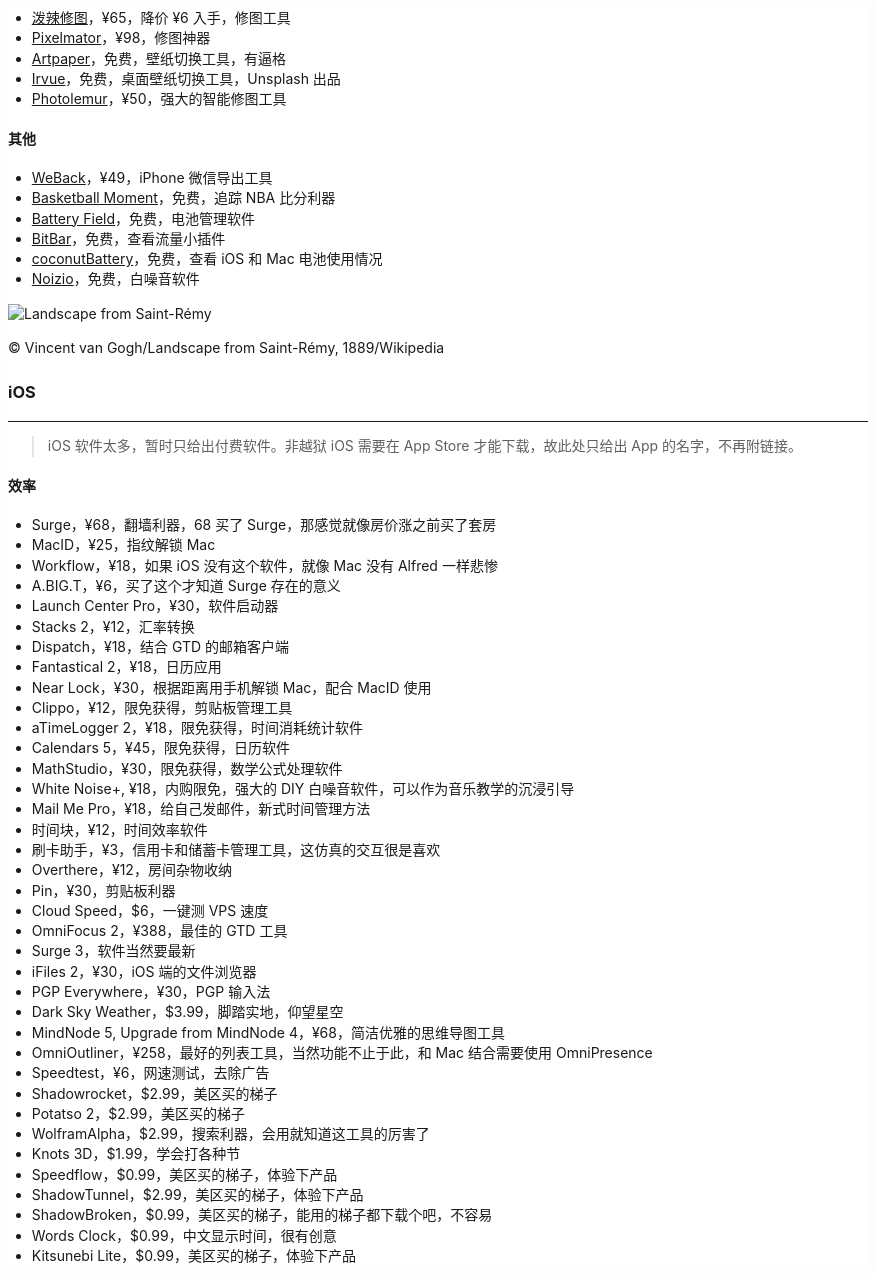 * [泼辣修图](https://www.polarr.co/mac)，¥65，降价 ¥6 入手，修图工具
* [Pixelmator](http://www.pixelmator.com/mac)，¥98，修图神器
* [Artpaper](https://itunes.apple.com/us/app/artpaper-art-paintings-as/id1028838684)，免费，壁纸切换工具，有逼格
* [Irvue](https://itunes.apple.com/us/app/irvue-unsplash-wallpapers/id1039633667)，免费，桌面壁纸切换工具，Unsplash 出品
* [Photolemur](https://photolemur.com)，¥50，强大的智能修图工具

#### 其他

* [WeBack](http://www.fiosoftware.com/weback)，¥49，iPhone 微信导出工具
* [Basketball Moment](https://itunes.apple.com/us/app/basketball-moment/id1185284010)，免费，追踪 NBA 比分利器
* [Battery Field](https://itunes.apple.com/us/app/battery-field/id964841207)，免费，电池管理软件
* [BitBar](https://getbitbar.com)，免费，查看流量小插件
* [coconutBattery](http://www.coconut-flavour.com/coconutbattery)，免费，查看 iOS 和 Mac 电池使用情况
* [Noizio](http://noiz.io)，免费，白噪音软件

![Landscape from Saint-Rémy](http://i.imgur.com/PXaTioN.jpg)

© Vincent van Gogh/Landscape from Saint-Rémy, 1889/Wikipedia

### iOS
***

> iOS 软件太多，暂时只给出付费软件。非越狱 iOS 需要在 App Store 才能下载，故此处只给出 App 的名字，不再附链接。

#### 效率

* Surge，¥68，翻墙利器，68 买了 Surge，那感觉就像房价涨之前买了套房
* MacID，¥25，指纹解锁 Mac
* Workflow，¥18，如果 iOS 没有这个软件，就像 Mac 没有 Alfred 一样悲惨
* A.BIG.T，¥6，买了这个才知道 Surge 存在的意义
* Launch Center Pro，¥30，软件启动器
* Stacks 2，¥12，汇率转换
* Dispatch，¥18，结合 GTD 的邮箱客户端
* Fantastical 2，¥18，日历应用
* Near Lock，¥30，根据距离用手机解锁 Mac，配合 MacID 使用
* Clippo，¥12，限免获得，剪贴板管理工具
* aTimeLogger 2，¥18，限免获得，时间消耗统计软件
* Calendars 5，¥45，限免获得，日历软件
* MathStudio，¥30，限免获得，数学公式处理软件
* White Noise+, ¥18，内购限免，强大的 DIY 白噪音软件，可以作为音乐教学的沉浸引导
* Mail Me Pro，¥18，给自己发邮件，新式时间管理方法
* 时间块，¥12，时间效率软件
* 刷卡助手，¥3，信用卡和储蓄卡管理工具，这仿真的交互很是喜欢
* Overthere，¥12，房间杂物收纳
* Pin，¥30，剪贴板利器
* Cloud Speed，$6，一键测 VPS 速度
* OmniFocus 2，¥388，最佳的 GTD 工具
* Surge 3，软件当然要最新
* iFiles 2，¥30，iOS 端的文件浏览器
* PGP Everywhere，¥30，PGP 输入法
* Dark Sky Weather，$3.99，脚踏实地，仰望星空
* MindNode 5, Upgrade from MindNode 4，¥68，简洁优雅的思维导图工具
* OmniOutliner，¥258，最好的列表工具，当然功能不止于此，和 Mac 结合需要使用 OmniPresence
* Speedtest，¥6，网速测试，去除广告
* Shadowrocket，$2.99，美区买的梯子
* Potatso 2，$2.99，美区买的梯子
* WolframAlpha，$2.99，搜索利器，会用就知道这工具的厉害了
* Knots 3D，$1.99，学会打各种节
* Speedflow，$0.99，美区买的梯子，体验下产品
* ShadowTunnel，$2.99，美区买的梯子，体验下产品
* ShadowBroken，$0.99，美区买的梯子，能用的梯子都下载个吧，不容易
* Words Clock，$0.99，中文显示时间，很有创意
* Kitsunebi Lite，$0.99，美区买的梯子，体验下产品